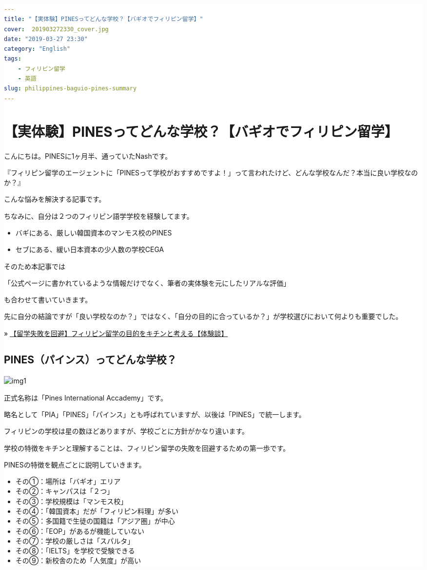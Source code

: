 ```yaml
---
title: "【実体験】PINESってどんな学校？【バギオでフィリピン留学】"
cover:  201903272330_cover.jpg
date: "2019-03-27 23:30"
category: "English"
tags:
    - フィリピン留学
    - 英語
slug: philippines-baguio-pines-summary
---
```


# 【実体験】PINESってどんな学校？【バギオでフィリピン留学】

こんにちは。PINESに1ヶ月半、通っていたNashです。

『フィリピン留学のエージェントに「PINESって学校がおすすめですよ！」って言われたけど、どんな学校なんだ？本当に良い学校なのか？』

こんな悩みを解決する記事です。

ちなみに、自分は２つのフィリピン語学学校を経験してます。

- バギにある、厳しい韓国資本のマンモス校のPINES

- セブにある、緩い日本資本の少人数の学校CEGA



そのため本記事では

「公式ページに書かれているような情報だけでなく、筆者の実体験を元にしたリアルな評価」

も合わせて書いていきます。

先に自分の結論ですが「良い学校なのか？」ではなく、「自分の目的に合っているか？」が学校選びにおいて何よりも重要でした。

» [【留学失敗を回避】フィリピン留学の目的をキチンと考える【体験談】](./philippines-purpose)


## PINES（パインス）ってどんな学校？

![img1](./201903272330_cover.jpg)

正式名称は「Pines International Accademy」です。

略名として「PIA」「PINES」「パインス」とも呼ばれていますが、以後は「PINES」で統一します。

フィリピンの学校は星の数ほどありますが、学校ごとに方針がかなり違います。

学校の特徴をキチンと理解することは、フィリピン留学の失敗を回避するための第一歩です。

PINESの特徴を観点ごとに説明していきます。

- その①：場所は「バギオ」エリア
- その②：キャンパスは「２つ」
- その③：学校規模は「マンモス校」
- その④：「韓国資本」だが「フィリピン料理」が多い
- その⑤：多国籍で生徒の国籍は「アジア圏」が中心
- その⑥：「EOP」があるが機能していない
- その⑦：学校の厳しさは「スパルタ」
- その⑧：「IELTS」を学校で受験できる
- その⑨：新校舎のため「人気度」が高い

